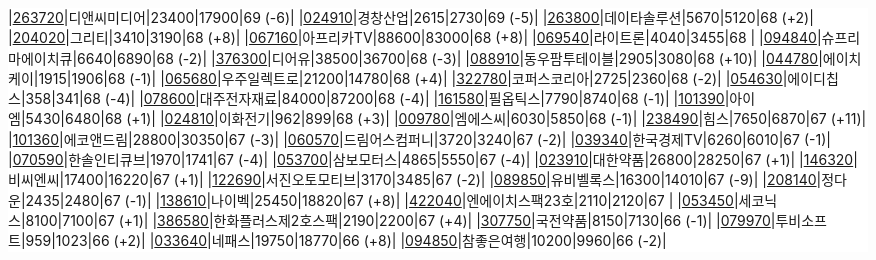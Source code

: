 |[263720](https://finance.daum.net/quotes/A263720)|디앤씨미디어|23400|17900|69 (-6)|
|[024910](https://finance.daum.net/quotes/A024910)|경창산업|2615|2730|69 (-5)|
|[263800](https://finance.daum.net/quotes/A263800)|데이타솔루션|5670|5120|68 (+2)|
|[204020](https://finance.daum.net/quotes/A204020)|그리티|3410|3190|68 (+8)|
|[067160](https://finance.daum.net/quotes/A067160)|아프리카TV|88600|83000|68 (+8)|
|[069540](https://finance.daum.net/quotes/A069540)|라이트론|4040|3455|68 |
|[094840](https://finance.daum.net/quotes/A094840)|슈프리마에이치큐|6640|6890|68 (-2)|
|[376300](https://finance.daum.net/quotes/A376300)|디어유|38500|36700|68 (-3)|
|[088910](https://finance.daum.net/quotes/A088910)|동우팜투테이블|2905|3080|68 (+10)|
|[044780](https://finance.daum.net/quotes/A044780)|에이치케이|1915|1906|68 (-1)|
|[065680](https://finance.daum.net/quotes/A065680)|우주일렉트로|21200|14780|68 (+4)|
|[322780](https://finance.daum.net/quotes/A322780)|코퍼스코리아|2725|2360|68 (-2)|
|[054630](https://finance.daum.net/quotes/A054630)|에이디칩스|358|341|68 (-4)|
|[078600](https://finance.daum.net/quotes/A078600)|대주전자재료|84000|87200|68 (-4)|
|[161580](https://finance.daum.net/quotes/A161580)|필옵틱스|7790|8740|68 (-1)|
|[101390](https://finance.daum.net/quotes/A101390)|아이엠|5430|6480|68 (+1)|
|[024810](https://finance.daum.net/quotes/A024810)|이화전기|962|899|68 (+3)|
|[009780](https://finance.daum.net/quotes/A009780)|엠에스씨|6030|5850|68 (-1)|
|[238490](https://finance.daum.net/quotes/A238490)|힘스|7650|6870|67 (+11)|
|[101360](https://finance.daum.net/quotes/A101360)|에코앤드림|28800|30350|67 (-3)|
|[060570](https://finance.daum.net/quotes/A060570)|드림어스컴퍼니|3720|3240|67 (-2)|
|[039340](https://finance.daum.net/quotes/A039340)|한국경제TV|6260|6010|67 (-1)|
|[070590](https://finance.daum.net/quotes/A070590)|한솔인티큐브|1970|1741|67 (-4)|
|[053700](https://finance.daum.net/quotes/A053700)|삼보모터스|4865|5550|67 (-4)|
|[023910](https://finance.daum.net/quotes/A023910)|대한약품|26800|28250|67 (+1)|
|[146320](https://finance.daum.net/quotes/A146320)|비씨엔씨|17400|16220|67 (+1)|
|[122690](https://finance.daum.net/quotes/A122690)|서진오토모티브|3170|3485|67 (-2)|
|[089850](https://finance.daum.net/quotes/A089850)|유비벨록스|16300|14010|67 (-9)|
|[208140](https://finance.daum.net/quotes/A208140)|정다운|2435|2480|67 (-1)|
|[138610](https://finance.daum.net/quotes/A138610)|나이벡|25450|18820|67 (+8)|
|[422040](https://finance.daum.net/quotes/A422040)|엔에이치스팩23호|2110|2120|67 |
|[053450](https://finance.daum.net/quotes/A053450)|세코닉스|8100|7100|67 (+1)|
|[386580](https://finance.daum.net/quotes/A386580)|한화플러스제2호스팩|2190|2200|67 (+4)|
|[307750](https://finance.daum.net/quotes/A307750)|국전약품|8150|7130|66 (-1)|
|[079970](https://finance.daum.net/quotes/A079970)|투비소프트|959|1023|66 (+2)|
|[033640](https://finance.daum.net/quotes/A033640)|네패스|19750|18770|66 (+8)|
|[094850](https://finance.daum.net/quotes/A094850)|참좋은여행|10200|9960|66 (-2)|